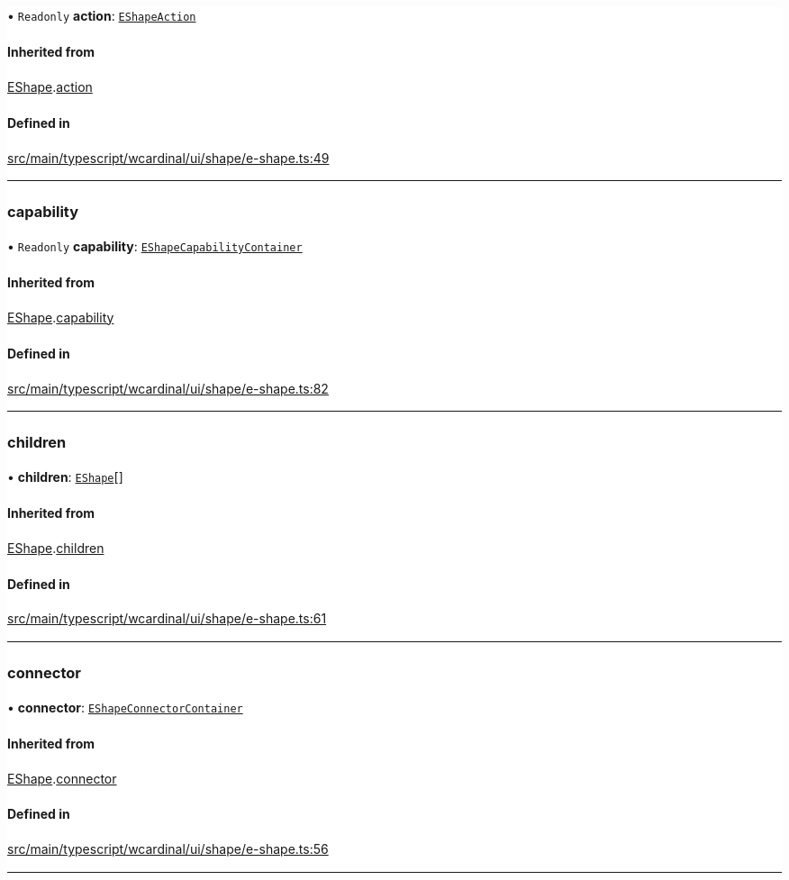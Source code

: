 • `Readonly` **action**: [`EShapeAction`](../classes/EShapeAction.md)

#### Inherited from

[EShape](EShape.md).[action](EShape.md#action)

#### Defined in

[src/main/typescript/wcardinal/ui/shape/e-shape.ts:49](https://github.com/winter-cardinal/winter-cardinal-ui/blob/v0.442.0/src/main/typescript/wcardinal/ui/shape/e-shape.ts#L49)

___

### capability

• `Readonly` **capability**: [`EShapeCapabilityContainer`](EShapeCapabilityContainer.md)

#### Inherited from

[EShape](EShape.md).[capability](EShape.md#capability)

#### Defined in

[src/main/typescript/wcardinal/ui/shape/e-shape.ts:82](https://github.com/winter-cardinal/winter-cardinal-ui/blob/v0.442.0/src/main/typescript/wcardinal/ui/shape/e-shape.ts#L82)

___

### children

• **children**: [`EShape`](EShape.md)[]

#### Inherited from

[EShape](EShape.md).[children](EShape.md#children)

#### Defined in

[src/main/typescript/wcardinal/ui/shape/e-shape.ts:61](https://github.com/winter-cardinal/winter-cardinal-ui/blob/v0.442.0/src/main/typescript/wcardinal/ui/shape/e-shape.ts#L61)

___

### connector

• **connector**: [`EShapeConnectorContainer`](EShapeConnectorContainer.md)

#### Inherited from

[EShape](EShape.md).[connector](EShape.md#connector)

#### Defined in

[src/main/typescript/wcardinal/ui/shape/e-shape.ts:56](https://github.com/winter-cardinal/winter-cardinal-ui/blob/v0.442.0/src/main/typescript/wcardinal/ui/shape/e-shape.ts#L56)

___
